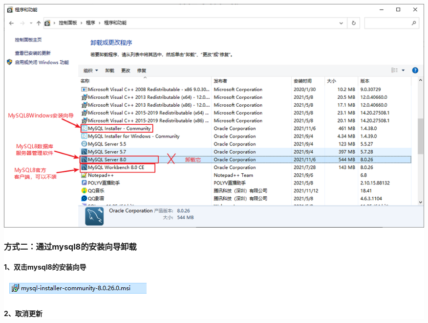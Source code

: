![image-20211127105018580](尚硅谷_柴林燕_MySQL8.0_安装和使用文档.assets/image-20211127105018580.png)

### 方式二：通过mysql8的安装向导卸载

#### 1、双击mysql8的安装向导

![image-20211127111201381](尚硅谷_柴林燕_MySQL8.0_安装和使用文档.assets/image-20211127111201381.png)

#### 2、取消更新
